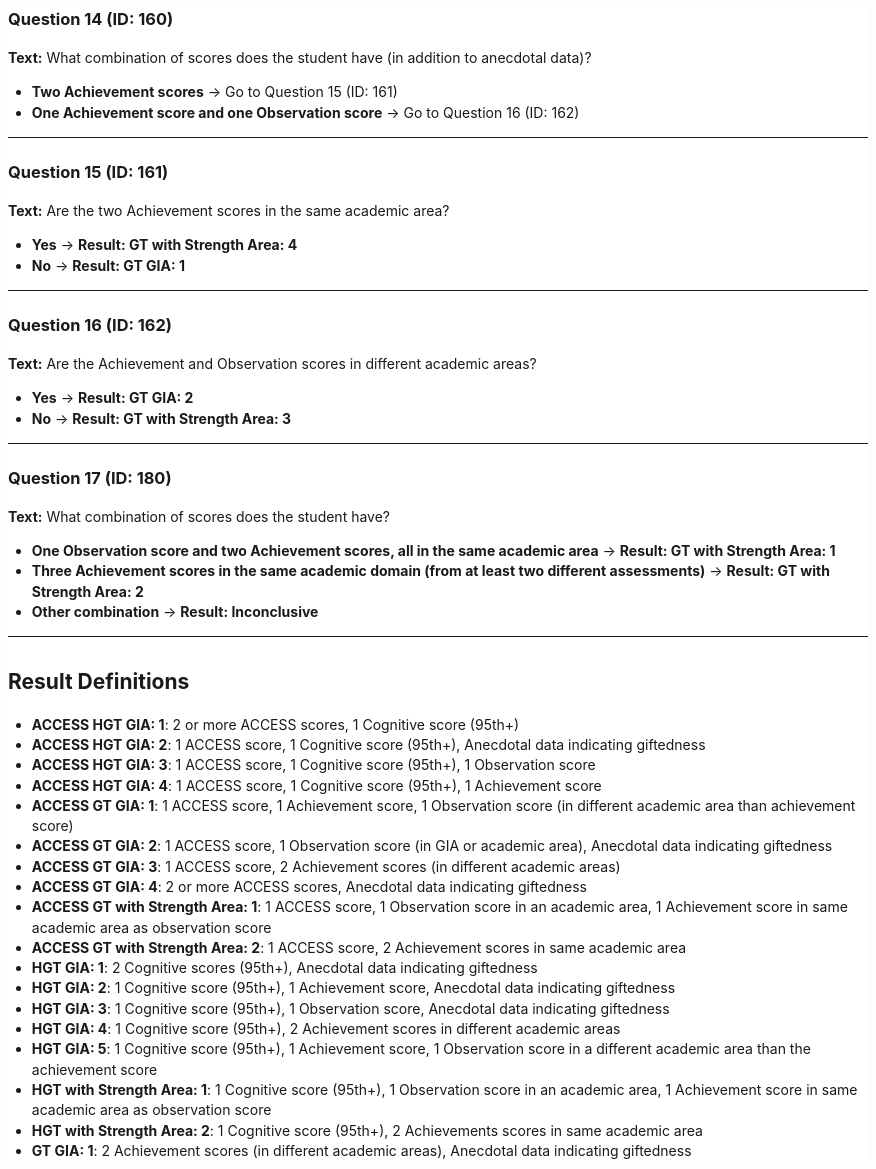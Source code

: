 
### Question 14 (ID: 160)
**Text:** What combination of scores does the student have (in addition to anecdotal data)?
- **Two Achievement scores** -> Go to Question 15 (ID: 161)
- **One Achievement score and one Observation score** -> Go to Question 16 (ID: 162)

---

### Question 15 (ID: 161)
**Text:** Are the two Achievement scores in the same academic area?
- **Yes** -> **Result: GT with Strength Area: 4**
- **No** -> **Result: GT GIA: 1**

---

### Question 16 (ID: 162)
**Text:** Are the Achievement and Observation scores in different academic areas?
- **Yes** -> **Result: GT GIA: 2**
- **No** -> **Result: GT with Strength Area: 3**

---

### Question 17 (ID: 180)
**Text:** What combination of scores does the student have?
- **One Observation score and two Achievement scores, all in the same academic area** -> **Result: GT with Strength Area: 1**
- **Three Achievement scores in the same academic domain (from at least two different assessments)** -> **Result: GT with Strength Area: 2**
- **Other combination** -> **Result: Inconclusive**

---

## Result Definitions

- **ACCESS HGT GIA: 1**: 2 or more ACCESS scores, 1 Cognitive score (95th+)
- **ACCESS HGT GIA: 2**: 1 ACCESS score, 1 Cognitive score (95th+), Anecdotal data indicating giftedness
- **ACCESS HGT GIA: 3**: 1 ACCESS score, 1 Cognitive score (95th+), 1 Observation score
- **ACCESS HGT GIA: 4**: 1 ACCESS score, 1 Cognitive score (95th+), 1 Achievement score
- **ACCESS GT GIA: 1**: 1 ACCESS score, 1 Achievement score, 1 Observation score (in different academic area than achievement score)
- **ACCESS GT GIA: 2**: 1 ACCESS score, 1 Observation score (in GIA or academic area), Anecdotal data indicating giftedness
- **ACCESS GT GIA: 3**: 1 ACCESS score, 2 Achievement scores (in different academic areas)
- **ACCESS GT GIA: 4**: 2 or more ACCESS scores, Anecdotal data indicating giftedness
- **ACCESS GT with Strength Area: 1**: 1 ACCESS score, 1 Observation score in an academic area, 1 Achievement score in same academic area as observation score
- **ACCESS GT with Strength Area: 2**: 1 ACCESS score, 2 Achievement scores in same academic area
- **HGT GIA: 1**: 2 Cognitive scores (95th+), Anecdotal data indicating giftedness
- **HGT GIA: 2**: 1 Cognitive score (95th+), 1 Achievement score, Anecdotal data indicating giftedness
- **HGT GIA: 3**: 1 Cognitive score (95th+), 1 Observation score, Anecdotal data indicating giftedness
- **HGT GIA: 4**: 1 Cognitive score (95th+), 2 Achievement scores in different academic areas
- **HGT GIA: 5**: 1 Cognitive score (95th+), 1 Achievement score, 1 Observation score in a different academic area than the achievement score
- **HGT with Strength Area: 1**: 1 Cognitive score (95th+), 1 Observation score in an academic area, 1 Achievement score in same academic area as observation score
- **HGT with Strength Area: 2**: 1 Cognitive score (95th+), 2 Achievements scores in same academic area
- **GT GIA: 1**: 2 Achievement scores (in different academic areas), Anecdotal data indicating giftedness